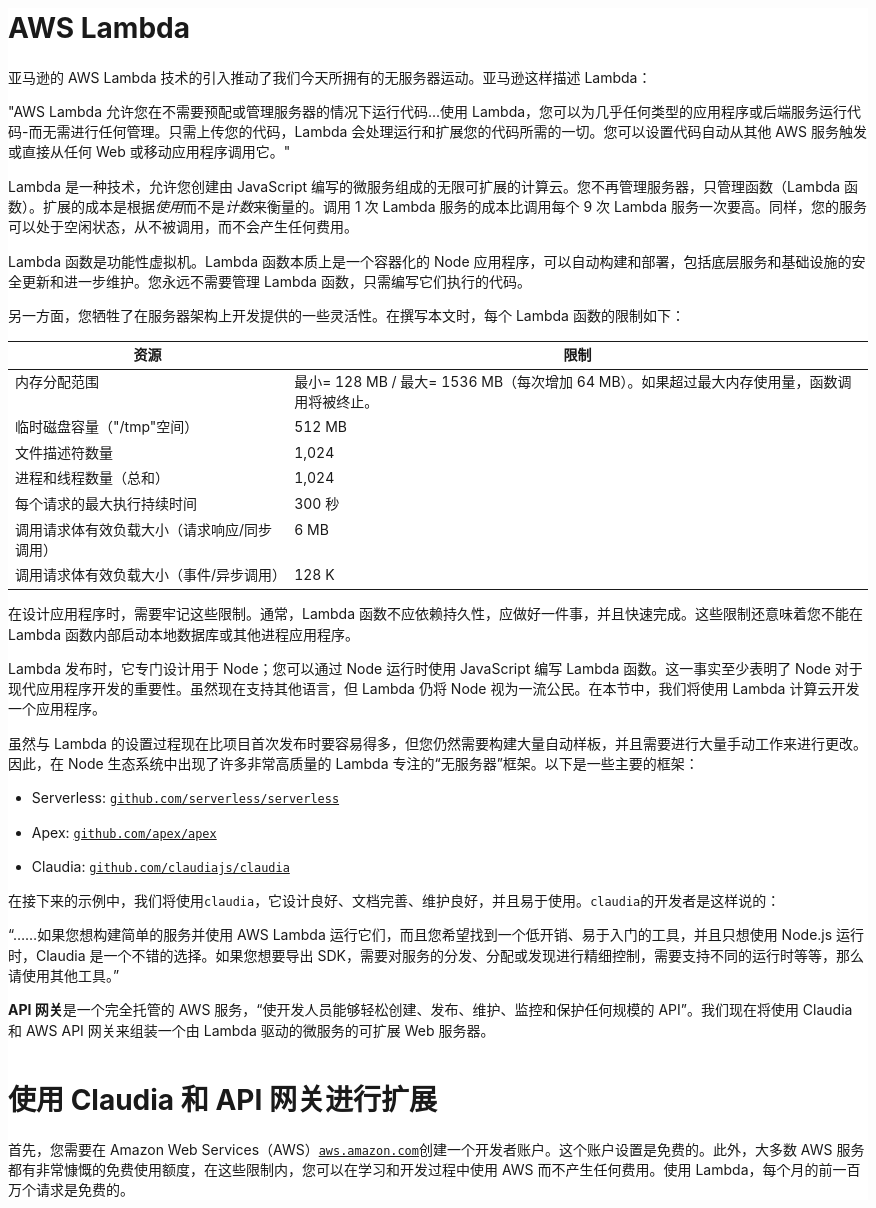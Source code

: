 # AWS Lambda

亚马逊的 AWS Lambda 技术的引入推动了我们今天所拥有的无服务器运动。亚马逊这样描述 Lambda：

"AWS Lambda 允许您在不需要预配或管理服务器的情况下运行代码...使用 Lambda，您可以为几乎任何类型的应用程序或后端服务运行代码-而无需进行任何管理。只需上传您的代码，Lambda 会处理运行和扩展您的代码所需的一切。您可以设置代码自动从其他 AWS 服务触发或直接从任何 Web 或移动应用程序调用它。"

Lambda 是一种技术，允许您创建由 JavaScript 编写的微服务组成的无限可扩展的计算云。您不再管理服务器，只管理函数（Lambda 函数）。扩展的成本是根据*使用*而不是*计数*来衡量的。调用 1 次 Lambda 服务的成本比调用每个 9 次 Lambda 服务一次要高。同样，您的服务可以处于空闲状态，从不被调用，而不会产生任何费用。

Lambda 函数是功能性虚拟机。Lambda 函数本质上是一个容器化的 Node 应用程序，可以自动构建和部署，包括底层服务和基础设施的安全更新和进一步维护。您永远不需要管理 Lambda 函数，只需编写它们执行的代码。

另一方面，您牺牲了在服务器架构上开发提供的一些灵活性。在撰写本文时，每个 Lambda 函数的限制如下：

| 资源 | 限制 |
| --- | --- |
| 内存分配范围 | 最小= 128 MB / 最大= 1536 MB（每次增加 64 MB）。如果超过最大内存使用量，函数调用将被终止。 |
| 临时磁盘容量（"/tmp"空间） | 512 MB |
| 文件描述符数量 | 1,024 |
| 进程和线程数量（总和） | 1,024 |
| 每个请求的最大执行持续时间 | 300 秒 |
| 调用请求体有效负载大小（请求响应/同步调用） | 6 MB |
| 调用请求体有效负载大小（事件/异步调用） | 128 K |

在设计应用程序时，需要牢记这些限制。通常，Lambda 函数不应依赖持久性，应做好一件事，并且快速完成。这些限制还意味着您不能在 Lambda 函数内部启动本地数据库或其他进程应用程序。

Lambda 发布时，它专门设计用于 Node；您可以通过 Node 运行时使用 JavaScript 编写 Lambda 函数。这一事实至少表明了 Node 对于现代应用程序开发的重要性。虽然现在支持其他语言，但 Lambda 仍将 Node 视为一流公民。在本节中，我们将使用 Lambda 计算云开发一个应用程序。

虽然与 Lambda 的设置过程现在比项目首次发布时要容易得多，但您仍然需要构建大量自动样板，并且需要进行大量手动工作来进行更改。因此，在 Node 生态系统中出现了许多非常高质量的 Lambda 专注的“无服务器”框架。以下是一些主要的框架：

+   Serverless: [`github.com/serverless/serverless`](https://github.com/serverless/serverless)

+   Apex: [`github.com/apex/apex`](https://github.com/apex/apex)

+   Claudia: [`github.com/claudiajs/claudia`](https://github.com/claudiajs/claudia)

在接下来的示例中，我们将使用`claudia`，它设计良好、文档完善、维护良好，并且易于使用。`claudia`的开发者是这样说的：

“……如果您想构建简单的服务并使用 AWS Lambda 运行它们，而且您希望找到一个低开销、易于入门的工具，并且只想使用 Node.js 运行时，Claudia 是一个不错的选择。如果您想要导出 SDK，需要对服务的分发、分配或发现进行精细控制，需要支持不同的运行时等等，那么请使用其他工具。”

**API 网关**是一个完全托管的 AWS 服务，“使开发人员能够轻松创建、发布、维护、监控和保护任何规模的 API”。我们现在将使用 Claudia 和 AWS API 网关来组装一个由 Lambda 驱动的微服务的可扩展 Web 服务器。

# 使用 Claudia 和 API 网关进行扩展

首先，您需要在 Amazon Web Services（AWS）[`aws.amazon.com`](https://aws.amazon.com)创建一个开发者账户。这个账户设置是免费的。此外，大多数 AWS 服务都有非常慷慨的免费使用额度，在这些限制内，您可以在学习和开发过程中使用 AWS 而不产生任何费用。使用 Lambda，每个月的前一百万个请求是免费的。
